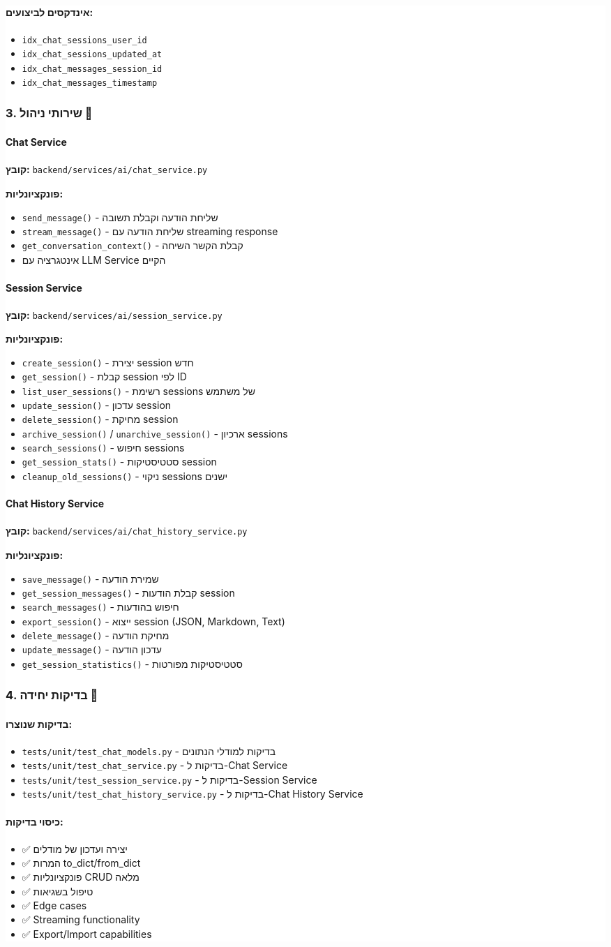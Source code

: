 #### אינדקסים לביצועים:
- `idx_chat_sessions_user_id`
- `idx_chat_sessions_updated_at`
- `idx_chat_messages_session_id`
- `idx_chat_messages_timestamp`

### 3. שירותי ניהול 🔧

#### Chat Service
**קובץ:** `backend/services/ai/chat_service.py`

**פונקציונליות:**
- `send_message()` - שליחת הודעה וקבלת תשובה
- `stream_message()` - שליחת הודעה עם streaming response
- `get_conversation_context()` - קבלת הקשר השיחה
- אינטגרציה עם LLM Service הקיים

#### Session Service
**קובץ:** `backend/services/ai/session_service.py`

**פונקציונליות:**
- `create_session()` - יצירת session חדש
- `get_session()` - קבלת session לפי ID
- `list_user_sessions()` - רשימת sessions של משתמש
- `update_session()` - עדכון session
- `delete_session()` - מחיקת session
- `archive_session()` / `unarchive_session()` - ארכיון sessions
- `search_sessions()` - חיפוש sessions
- `get_session_stats()` - סטטיסטיקות session
- `cleanup_old_sessions()` - ניקוי sessions ישנים

#### Chat History Service
**קובץ:** `backend/services/ai/chat_history_service.py`

**פונקציונליות:**
- `save_message()` - שמירת הודעה
- `get_session_messages()` - קבלת הודעות session
- `search_messages()` - חיפוש בהודעות
- `export_session()` - ייצוא session (JSON, Markdown, Text)
- `delete_message()` - מחיקת הודעה
- `update_message()` - עדכון הודעה
- `get_session_statistics()` - סטטיסטיקות מפורטות

### 4. בדיקות יחידה 🧪

#### בדיקות שנוצרו:
- `tests/unit/test_chat_models.py` - בדיקות למודלי הנתונים
- `tests/unit/test_chat_service.py` - בדיקות ל-Chat Service
- `tests/unit/test_session_service.py` - בדיקות ל-Session Service
- `tests/unit/test_chat_history_service.py` - בדיקות ל-Chat History Service

#### כיסוי בדיקות:
- ✅ יצירה ועדכון של מודלים
- ✅ המרות to_dict/from_dict
- ✅ פונקציונליות CRUD מלאה
- ✅ טיפול בשגיאות
- ✅ Edge cases
- ✅ Streaming functionality
- ✅ Export/Import capabilities
